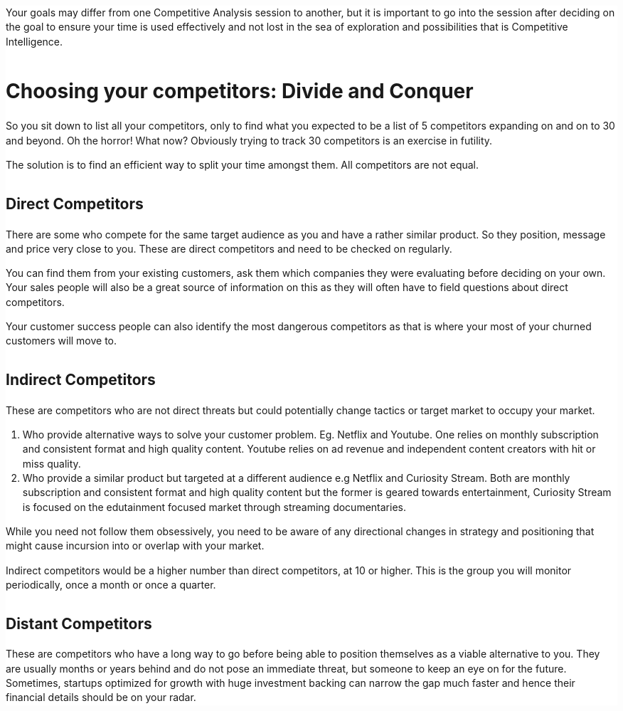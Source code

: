 Your goals may differ from one Competitive Analysis session to another, but it is important to go into the session after deciding on the goal to ensure your time is used effectively and not lost in the sea of exploration and possibilities that is Competitive Intelligence.

Choosing your competitors: Divide and Conquer
=============================================

So you sit down to list all your competitors, only to find what you expected to be a list of 5 competitors expanding on and on to 30 and beyond. Oh the horror! What now? Obviously trying to track 30 competitors is an exercise in futility.

The solution is to find an efficient way to split your time amongst them. All competitors are not equal.

Direct Competitors
-------------------

There are some who compete for the same target audience as you and have a rather similar product. So they position, message and price very close to you. These are direct competitors and need to be checked on regularly.

You can find them from your existing customers, ask them which companies they were evaluating before deciding on your own. Your sales people will also be a great source of information on this as they will often have to field questions about direct competitors.

Your customer success people can also identify the most dangerous competitors as that is where your most of your churned customers will move to.

Indirect Competitors
---------------------

These are competitors who are not direct threats but could potentially change tactics or target market to occupy your market.

1.  Who provide alternative ways to solve your customer problem. Eg. Netflix and Youtube. One relies on monthly subscription and consistent format and high quality content. Youtube relies on ad revenue and independent content creators with hit or miss quality.
2.  Who provide a similar product but targeted at a different audience e.g Netflix and Curiosity Stream. Both are monthly subscription and consistent format and high quality content but the former is geared towards entertainment, Curiosity Stream is focused on the edutainment focused market through streaming documentaries.

While you need not follow them obsessively, you need to be aware of any directional changes in strategy and positioning that might cause incursion into or overlap with your market.

Indirect competitors would be a higher number than direct competitors, at 10 or higher. This is the group you will monitor periodically, once a month or once a quarter.

Distant Competitors
--------------------

These are competitors who have a long way to go before being able to position themselves as a viable alternative to you. They are usually months or years behind and do not pose an immediate threat, but someone to keep an eye on for the future. Sometimes, startups optimized for growth with huge investment backing can narrow the gap much faster and hence their financial details should be on your radar.
